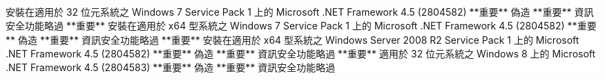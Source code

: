 <tr class="alternateRow">
<td style="border:1px solid black;">
安裝在適用於 32 位元系統之 Windows 7 Service Pack 1 上的 Microsoft .NET Framework 4.5  
(2804582)
</td>
<td style="border:1px solid black;">
**重要**  
偽造
</td>
<td style="border:1px solid black;">
**重要**  
資訊安全功能略過
</td>
<td style="border:1px solid black;">
**重要**
</td>
</tr>
<tr>
<td style="border:1px solid black;">
安裝在適用於 x64 型系統之 Windows 7 Service Pack 1 上的 Microsoft .NET Framework 4.5  
(2804582)
</td>
<td style="border:1px solid black;">
**重要**  
偽造
</td>
<td style="border:1px solid black;">
**重要**  
資訊安全功能略過
</td>
<td style="border:1px solid black;">
**重要**
</td>
</tr>
<tr class="alternateRow">
<td style="border:1px solid black;">
安裝在適用於 x64 型系統之 Windows Server 2008 R2 Service Pack 1 上的 Microsoft .NET Framework 4.5  
(2804582)
</td>
<td style="border:1px solid black;">
**重要**  
偽造
</td>
<td style="border:1px solid black;">
**重要**  
資訊安全功能略過
</td>
<td style="border:1px solid black;">
**重要**
</td>
</tr>
<tr>
<td style="border:1px solid black;">
適用於 32 位元系統之 Windows 8 上的 Microsoft .NET Framework 4.5  
(2804583)
</td>
<td style="border:1px solid black;">
**重要**  
偽造
</td>
<td style="border:1px solid black;">
**重要**  
資訊安全功能略過
</td>